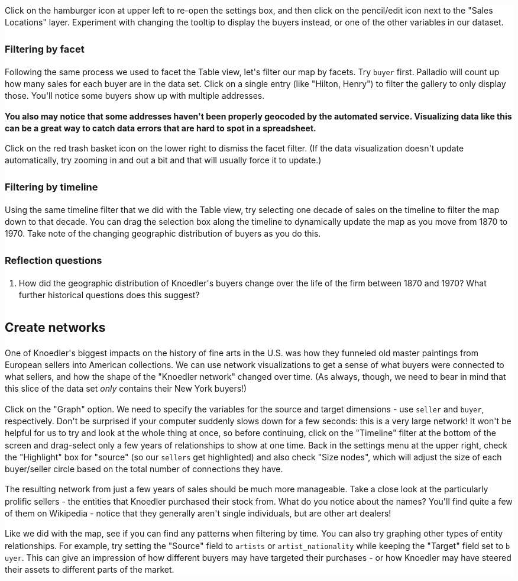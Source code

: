 Click on the hamburger icon at upper left to re-open the settings box, and then click on the pencil/edit icon next to the "Sales Locations" layer. Experiment with changing the tooltip to display the buyers instead, or one of the other variables in our dataset.

### Filtering by facet

Following the same process we used to facet the Table view, let's filter our map by facets. Try `buyer` first. Palladio will count up how many sales for each buyer are in the data set. Click on a single entry (like "Hilton, Henry") to filter the gallery to only display those. You'll notice some buyers show up with multiple addresses.

**You also may notice that some addresses haven't been properly geocoded by the automated service. Visualizing data like this can be a great way to catch data errors that are hard to spot in a spreadsheet.**

Click on the red trash basket icon on the lower right to dismiss the facet filter. (If the data visualization doesn't update automatically, try zooming in and out a bit and that will usually force it to update.)

### Filtering by timeline

Using the same timeline filter that we did with the Table view, try selecting one decade of sales on the timeline to filter the map down to that decade. You can drag the selection box along the timeline to dynamically update the map as you move from 1870 to 1970. Take note of the changing geographic distribution of buyers as you do this.

### Reflection questions

1. How did the geographic distribution of Knoedler's buyers change over the life of the firm between 1870 and 1970? What further historical questions does this suggest?

## Create networks

One of Knoedler's biggest impacts on the history of fine arts in the U.S. was how they funneled old master paintings from European sellers into American collections. We can use network visualizations to get a sense of what buyers were connected to what sellers, and how the shape of the "Knoedler network" changed over time. (As always, though, we need to bear in mind that this slice of the data set _only_ contains their New York buyers!)

Click on the "Graph" option. We need to specify the variables for the source and target dimensions - use `seller` and `buyer`, respectively.
Don't be surprised if your computer suddenly slows down for a few seconds: this is a very large network! It won't be helpful for us to try and look at the whole thing at once, so before continuing, click on the "Timeline" filter at the bottom of the screen and drag-select only a few years of relationships to show at one time. Back in the settings menu at the upper right, check the "Highlight" box for "source" (so our `sellers` get highlighted) and also check "Size nodes", which will adjust the size of each buyer/seller circle based on the total number of connections they have.

The resulting network from just a few years of sales should be much more manageable. Take a close look at the particularly prolific sellers - the entities that Knoedler purchased their stock from. What do you notice about the names? You'll find quite a few of them on Wikipedia - notice that they generally aren't single individuals, but are other art dealers!

Like we did with the map, see if you can find any patterns when filtering by time. You can also try graphing other types of entity relationships. For example, try setting the "Source" field to `artists` or `artist_nationality` while keeping the "Target" field set to `buyer`. This can give an impression of how different buyers may have targeted their purchases - or how Knoedler may have steered their assets to different parts of the market.
